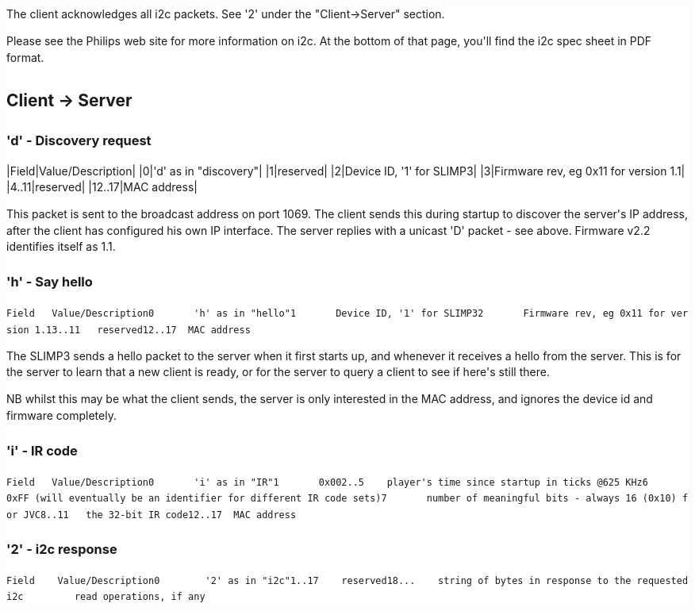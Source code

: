 The client acknowledges all i2c packets. See '2' under the "Client->Server" section.

Please see the Philips web site for more information on i2c. At the bottom of that page, you'll find the i2c spec sheet in PDF format.

## Client -> Server 

### 'd' - Discovery request 

|Field|Value/Description|
|0|'d' as in "discovery"|
|1|reserved|
|2|Device ID, '1' for SLIMP3|
|3|Firmware rev, eg 0x11 for version 1.1|
|4..11|reserved|
|12..17|MAC address|

This packet is sent to the broadcast address on port 1069. The client sends this during startup to discover the server's IP address, after the client has configured his own IP interface. The server replies with a unicast 'D' packet - see above. Firmware v2.2 identifies itself as 1.1.

### 'h' - Say hello 

```
Field   Value/Description0       'h' as in "hello"1       Device ID, '1' for SLIMP32       Firmware rev, eg 0x11 for version 1.13..11   reserved12..17  MAC address
```

The SLIMP3 sends a hello packet to the server when it first starts up, and whenever it receives a hello from the server. This is for the server to learn that a new client is ready, or for the server to query a client to see if here's still there.

NB whilst this may be what the client sends, the server is only interested in the MAC address, and ignores the device id and firmware completely.

### 'i' - IR code 

```
Field   Value/Description0       'i' as in "IR"1       0x002..5    player's time since startup in ticks @625 KHz6       0xFF (will eventually be an identifier for different IR code sets)7       number of meaningful bits - always 16 (0x10) for JVC8..11   the 32-bit IR code12..17  MAC address
```

### '2' - i2c response 

```
Field    Value/Description0        '2' as in "i2c"1..17    reserved18...    string of bytes in response to the requested i2c         read operations, if any
```
